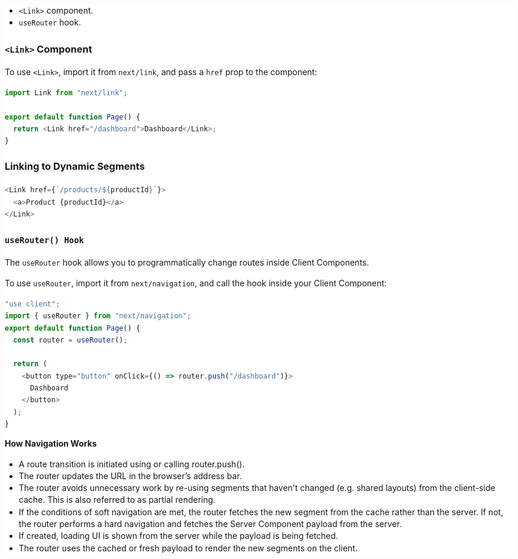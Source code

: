 - `<Link>` component.
- `useRouter` hook.

### **`<Link>` Component**

To use `<Link>`, import it from `next/link`, and pass a `href` prop to the component:

```javascript
import Link from "next/link";

export default function Page() {
  return <Link href="/dashboard">Dashboard</Link>;
}
```

### **Linking to Dynamic Segments**

```javascript
<Link href={`/products/${productId}`}>
  <a>Product {productId}</a>
</Link>
```

### `useRouter() Hook`

The `useRouter` hook allows you to programmatically change routes inside Client Components.

To use `useRouter`, import it from `next/navigation`, and call the hook inside your Client Component:

```javascript
"use client";
import { useRouter } from "next/navigation";
export default function Page() {
  const router = useRouter();

  return (
    <button type="button" onClick={() => router.push("/dashboard")}>
      Dashboard
    </button>
  );
}
```

**How Navigation Works**

- A route transition is initiated using <Link> or calling router.push().
- The router updates the URL in the browser’s address bar.
- The router avoids unnecessary work by re-using segments that haven't changed (e.g. shared layouts) from the client-side cache. This is also referred to as partial rendering.
- If the conditions of soft navigation are met, the router fetches the new segment from the cache rather than the server. If not, the router performs a hard navigation and fetches the Server Component payload from the server.
- If created, loading UI is shown from the server while the payload is being fetched.
- The router uses the cached or fresh payload to render the new segments on the client.
